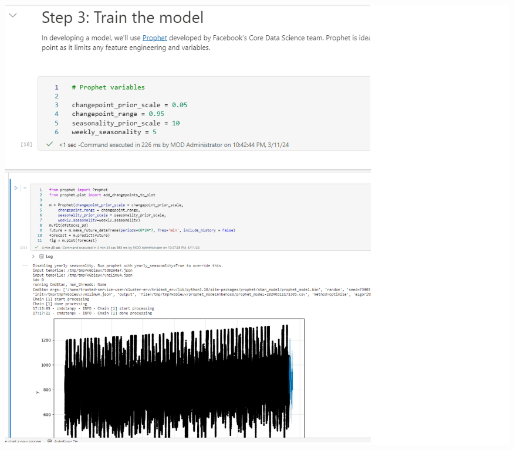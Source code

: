 <img src="./media/image23.png"
style="width:6.49167in;height:2.69167in" />

<img src="./media/image24.png" style="width:6.5in;height:4.88819in"
alt="A screen shot of a computer Description automatically generated" />
